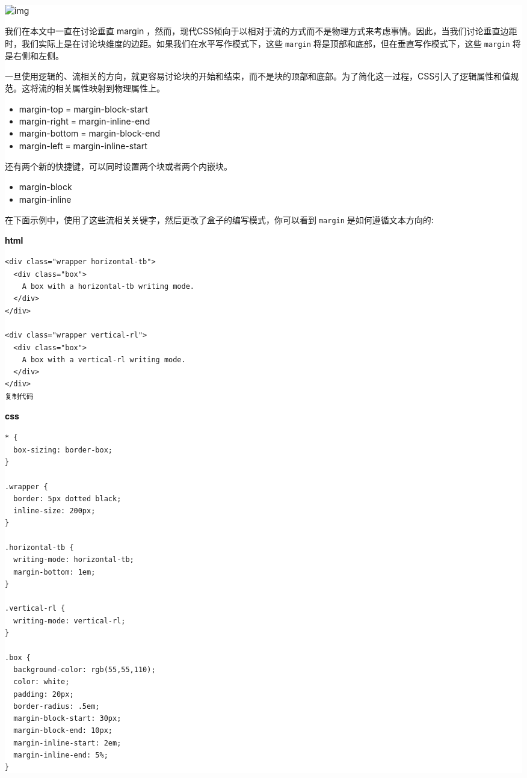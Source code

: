 ![img](https://user-gold-cdn.xitu.io/2019/7/31/16c455e258be9f7c?imageView2/0/w/1280/h/960/format/webp/ignore-error/1)

我们在本文中一直在讨论垂直 margin ，然而，现代CSS倾向于以相对于流的方式而不是物理方式来考虑事情。因此，当我们讨论垂直边距时，我们实际上是在讨论块维度的边距。如果我们在水平写作模式下，这些 `margin` 将是顶部和底部，但在垂直写作模式下，这些 `margin` 将是右侧和左侧。

一旦使用逻辑的、流相关的方向，就更容易讨论块的开始和结束，而不是块的顶部和底部。为了简化这一过程，CSS引入了逻辑属性和值规范。这将流的相关属性映射到物理属性上。

- margin-top = margin-block-start
- margin-right = margin-inline-end
- margin-bottom = margin-block-end
- margin-left = margin-inline-start

还有两个新的快捷键，可以同时设置两个块或者两个内嵌块。

- margin-block
- margin-inline

在下面示例中，使用了这些流相关关键字，然后更改了盒子的编写模式，你可以看到 `margin` 是如何遵循文本方向的:

**html**

```
<div class="wrapper horizontal-tb">
  <div class="box">
    A box with a horizontal-tb writing mode.
  </div>
</div>

<div class="wrapper vertical-rl">
  <div class="box">
    A box with a vertical-rl writing mode.
  </div>
</div>
复制代码
```

**css**

```
* {
  box-sizing: border-box;
}

.wrapper {
  border: 5px dotted black;
  inline-size: 200px;
}

.horizontal-tb {
  writing-mode: horizontal-tb;
  margin-bottom: 1em;
}

.vertical-rl {
  writing-mode: vertical-rl;
}

.box {
  background-color: rgb(55,55,110);
  color: white;
  padding: 20px;
  border-radius: .5em;
  margin-block-start: 30px;
  margin-block-end: 10px;
  margin-inline-start: 2em;
  margin-inline-end: 5%;
}

```